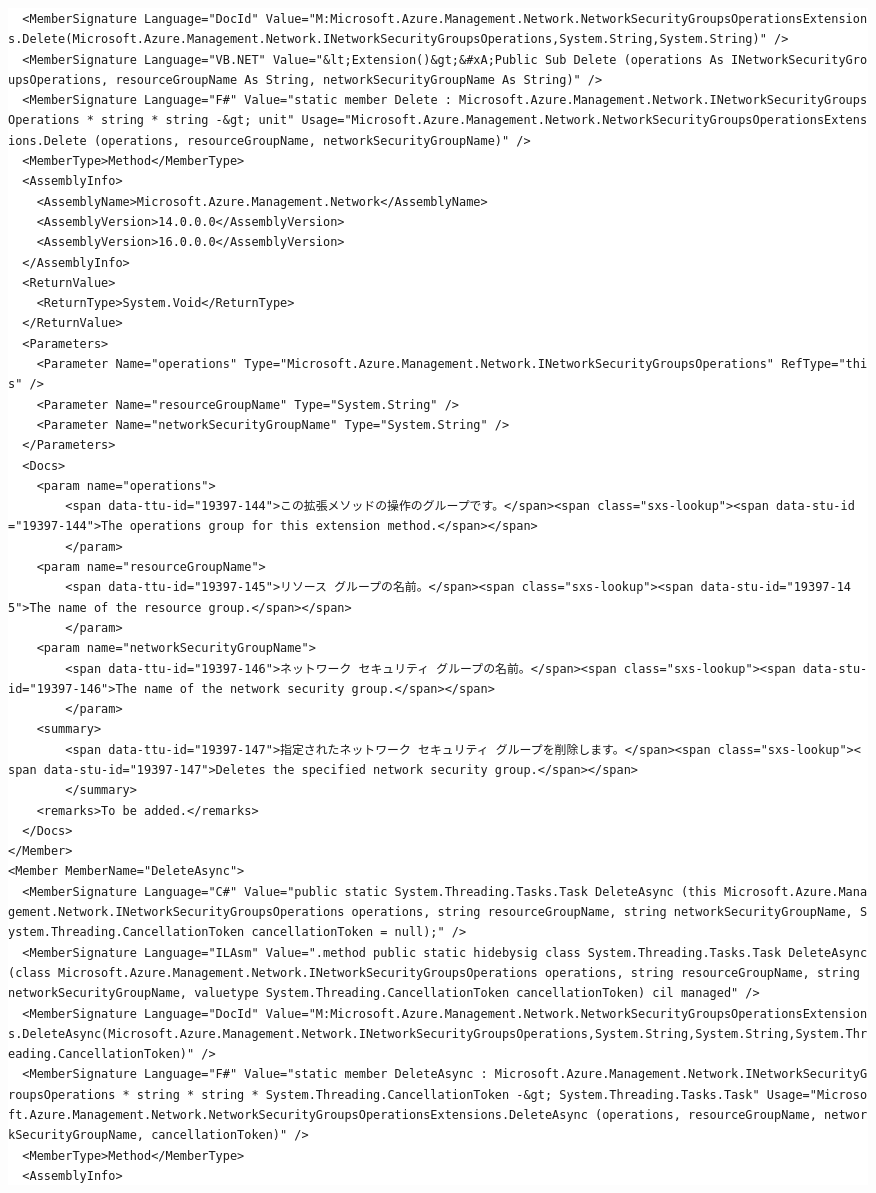      <MemberSignature Language="DocId" Value="M:Microsoft.Azure.Management.Network.NetworkSecurityGroupsOperationsExtensions.Delete(Microsoft.Azure.Management.Network.INetworkSecurityGroupsOperations,System.String,System.String)" />
      <MemberSignature Language="VB.NET" Value="&lt;Extension()&gt;&#xA;Public Sub Delete (operations As INetworkSecurityGroupsOperations, resourceGroupName As String, networkSecurityGroupName As String)" />
      <MemberSignature Language="F#" Value="static member Delete : Microsoft.Azure.Management.Network.INetworkSecurityGroupsOperations * string * string -&gt; unit" Usage="Microsoft.Azure.Management.Network.NetworkSecurityGroupsOperationsExtensions.Delete (operations, resourceGroupName, networkSecurityGroupName)" />
      <MemberType>Method</MemberType>
      <AssemblyInfo>
        <AssemblyName>Microsoft.Azure.Management.Network</AssemblyName>
        <AssemblyVersion>14.0.0.0</AssemblyVersion>
        <AssemblyVersion>16.0.0.0</AssemblyVersion>
      </AssemblyInfo>
      <ReturnValue>
        <ReturnType>System.Void</ReturnType>
      </ReturnValue>
      <Parameters>
        <Parameter Name="operations" Type="Microsoft.Azure.Management.Network.INetworkSecurityGroupsOperations" RefType="this" />
        <Parameter Name="resourceGroupName" Type="System.String" />
        <Parameter Name="networkSecurityGroupName" Type="System.String" />
      </Parameters>
      <Docs>
        <param name="operations">
            <span data-ttu-id="19397-144">この拡張メソッドの操作のグループです。</span><span class="sxs-lookup"><span data-stu-id="19397-144">The operations group for this extension method.</span></span>
            </param>
        <param name="resourceGroupName">
            <span data-ttu-id="19397-145">リソース グループの名前。</span><span class="sxs-lookup"><span data-stu-id="19397-145">The name of the resource group.</span></span>
            </param>
        <param name="networkSecurityGroupName">
            <span data-ttu-id="19397-146">ネットワーク セキュリティ グループの名前。</span><span class="sxs-lookup"><span data-stu-id="19397-146">The name of the network security group.</span></span>
            </param>
        <summary>
            <span data-ttu-id="19397-147">指定されたネットワーク セキュリティ グループを削除します。</span><span class="sxs-lookup"><span data-stu-id="19397-147">Deletes the specified network security group.</span></span>
            </summary>
        <remarks>To be added.</remarks>
      </Docs>
    </Member>
    <Member MemberName="DeleteAsync">
      <MemberSignature Language="C#" Value="public static System.Threading.Tasks.Task DeleteAsync (this Microsoft.Azure.Management.Network.INetworkSecurityGroupsOperations operations, string resourceGroupName, string networkSecurityGroupName, System.Threading.CancellationToken cancellationToken = null);" />
      <MemberSignature Language="ILAsm" Value=".method public static hidebysig class System.Threading.Tasks.Task DeleteAsync(class Microsoft.Azure.Management.Network.INetworkSecurityGroupsOperations operations, string resourceGroupName, string networkSecurityGroupName, valuetype System.Threading.CancellationToken cancellationToken) cil managed" />
      <MemberSignature Language="DocId" Value="M:Microsoft.Azure.Management.Network.NetworkSecurityGroupsOperationsExtensions.DeleteAsync(Microsoft.Azure.Management.Network.INetworkSecurityGroupsOperations,System.String,System.String,System.Threading.CancellationToken)" />
      <MemberSignature Language="F#" Value="static member DeleteAsync : Microsoft.Azure.Management.Network.INetworkSecurityGroupsOperations * string * string * System.Threading.CancellationToken -&gt; System.Threading.Tasks.Task" Usage="Microsoft.Azure.Management.Network.NetworkSecurityGroupsOperationsExtensions.DeleteAsync (operations, resourceGroupName, networkSecurityGroupName, cancellationToken)" />
      <MemberType>Method</MemberType>
      <AssemblyInfo>